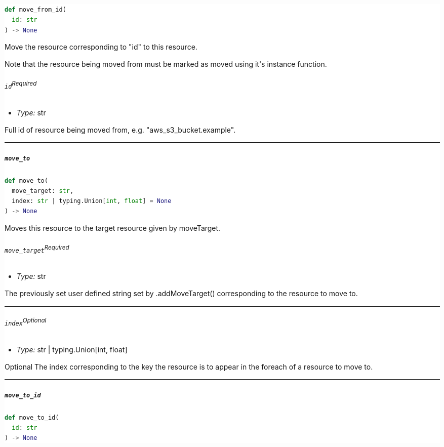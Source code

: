 ```python
def move_from_id(
  id: str
) -> None
```

Move the resource corresponding to "id" to this resource.

Note that the resource being moved from must be marked as moved using it's instance function.

###### `id`<sup>Required</sup> <a name="id" id="@cdktf/provider-mongodbatlas.federatedQueryLimit.FederatedQueryLimit.moveFromId.parameter.id"></a>

- *Type:* str

Full id of resource being moved from, e.g. "aws_s3_bucket.example".

---

##### `move_to` <a name="move_to" id="@cdktf/provider-mongodbatlas.federatedQueryLimit.FederatedQueryLimit.moveTo"></a>

```python
def move_to(
  move_target: str,
  index: str | typing.Union[int, float] = None
) -> None
```

Moves this resource to the target resource given by moveTarget.

###### `move_target`<sup>Required</sup> <a name="move_target" id="@cdktf/provider-mongodbatlas.federatedQueryLimit.FederatedQueryLimit.moveTo.parameter.moveTarget"></a>

- *Type:* str

The previously set user defined string set by .addMoveTarget() corresponding to the resource to move to.

---

###### `index`<sup>Optional</sup> <a name="index" id="@cdktf/provider-mongodbatlas.federatedQueryLimit.FederatedQueryLimit.moveTo.parameter.index"></a>

- *Type:* str | typing.Union[int, float]

Optional The index corresponding to the key the resource is to appear in the foreach of a resource to move to.

---

##### `move_to_id` <a name="move_to_id" id="@cdktf/provider-mongodbatlas.federatedQueryLimit.FederatedQueryLimit.moveToId"></a>

```python
def move_to_id(
  id: str
) -> None
```
